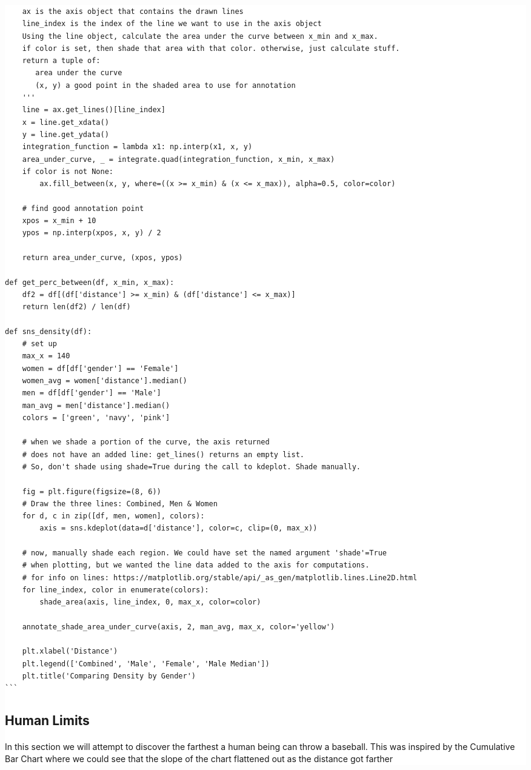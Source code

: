 ````{tab-set}
    ax is the axis object that contains the drawn lines
    line_index is the index of the line we want to use in the axis object
    Using the line object, calculate the area under the curve between x_min and x_max.
    if color is set, then shade that area with that color. otherwise, just calculate stuff.
    return a tuple of:
       area under the curve
       (x, y) a good point in the shaded area to use for annotation
    '''
    line = ax.get_lines()[line_index]
    x = line.get_xdata()
    y = line.get_ydata()
    integration_function = lambda x1: np.interp(x1, x, y)
    area_under_curve, _ = integrate.quad(integration_function, x_min, x_max)
    if color is not None:
        ax.fill_between(x, y, where=((x >= x_min) & (x <= x_max)), alpha=0.5, color=color)
        
    # find good annotation point
    xpos = x_min + 10
    ypos = np.interp(xpos, x, y) / 2
    
    return area_under_curve, (xpos, ypos)

def get_perc_between(df, x_min, x_max):
    df2 = df[(df['distance'] >= x_min) & (df['distance'] <= x_max)]
    return len(df2) / len(df)
    
def sns_density(df):
    # set up
    max_x = 140
    women = df[df['gender'] == 'Female']
    women_avg = women['distance'].median()
    men = df[df['gender'] == 'Male']
    man_avg = men['distance'].median()
    colors = ['green', 'navy', 'pink']
    
    # when we shade a portion of the curve, the axis returned
    # does not have an added line: get_lines() returns an empty list.
    # So, don't shade using shade=True during the call to kdeplot. Shade manually.
    
    fig = plt.figure(figsize=(8, 6))
    # Draw the three lines: Combined, Men & Women
    for d, c in zip([df, men, women], colors):
        axis = sns.kdeplot(data=d['distance'], color=c, clip=(0, max_x))
    
    # now, manually shade each region. We could have set the named argument 'shade'=True
    # when plotting, but we wanted the line data added to the axis for computations.
    # for info on lines: https://matplotlib.org/stable/api/_as_gen/matplotlib.lines.Line2D.html
    for line_index, color in enumerate(colors):
        shade_area(axis, line_index, 0, max_x, color=color)
    
    annotate_shade_area_under_curve(axis, 2, man_avg, max_x, color='yellow')

    plt.xlabel('Distance')
    plt.legend(['Combined', 'Male', 'Female', 'Male Median'])
    plt.title('Comparing Density by Gender')
```
````
## Human Limits
In this section we will attempt to discover the farthest a human being can throw a baseball. This was inspired
by the Cumulative Bar Chart where we could see that the slope of the chart flattened out as the distance got farther